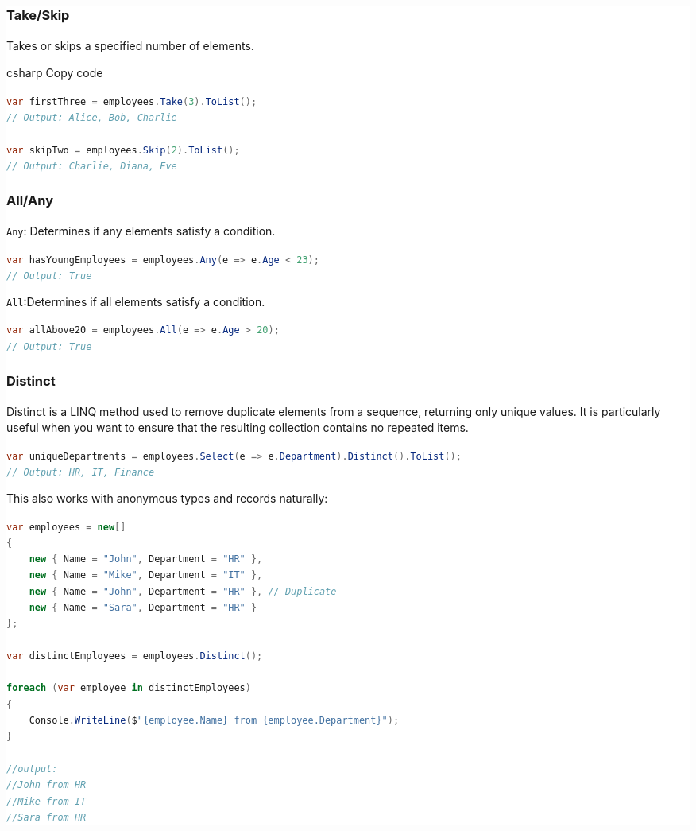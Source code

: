 
### **Take/Skip**

Takes or skips a specified number of elements.

csharp
Copy code

```csharp
var firstThree = employees.Take(3).ToList();
// Output: Alice, Bob, Charlie

var skipTwo = employees.Skip(2).ToList();
// Output: Charlie, Diana, Eve
```

### **All/Any**

`Any`: Determines if any elements satisfy a condition.

```csharp
var hasYoungEmployees = employees.Any(e => e.Age < 23);
// Output: True
```

`All`:Determines if all elements satisfy a condition.

```csharp
var allAbove20 = employees.All(e => e.Age > 20);
// Output: True
```

### **Distinct**
Distinct is a LINQ method used to remove duplicate elements from a sequence, returning only unique values. It is particularly useful when you want to ensure that the resulting collection contains no repeated items.


```csharp
var uniqueDepartments = employees.Select(e => e.Department).Distinct().ToList();
// Output: HR, IT, Finance
```


This also works with anonymous types and records naturally:


```csharp
var employees = new[]
{
    new { Name = "John", Department = "HR" },
    new { Name = "Mike", Department = "IT" },
    new { Name = "John", Department = "HR" }, // Duplicate
    new { Name = "Sara", Department = "HR" }
};

var distinctEmployees = employees.Distinct();

foreach (var employee in distinctEmployees)
{
    Console.WriteLine($"{employee.Name} from {employee.Department}");
}

//output:
//John from HR
//Mike from IT
//Sara from HR
```
